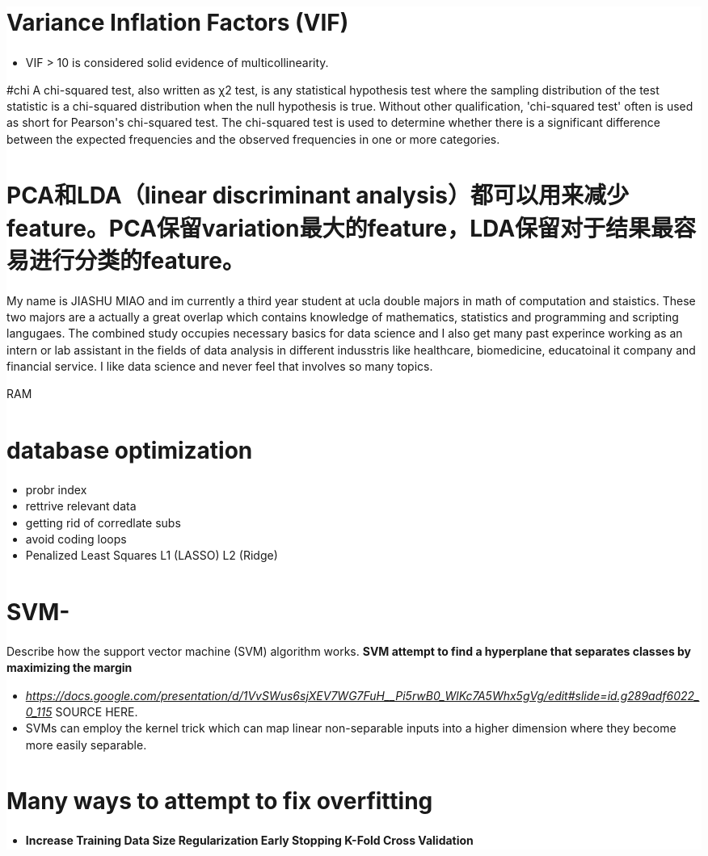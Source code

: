 # Variance Inflation Factors (VIF)
- VIF > 10 is considered solid evidence of multicollinearity.



#chi 
A chi-squared test, also written as χ2 test, is any statistical hypothesis test where the sampling distribution of the test statistic is a chi-squared distribution when the null hypothesis is true. Without other qualification, 'chi-squared test' often is used as short for Pearson's chi-squared test. The chi-squared test is used to determine whether there is a significant difference between the expected frequencies and the observed frequencies in one or more categories.

# PCA和LDA（linear discriminant analysis）都可以用来减少feature。PCA保留variation最大的feature，LDA保留对于结果最容易进行分类的feature。




My name is JIASHU MIAO and im currently a third year student at ucla double majors in math of computation and staistics. These two majors are a actually a great overlap which contains knowledge of mathematics, statistics and programming and scripting langugaes. The combined study occupies necessary basics for data science and I also get many past experince working as an intern or lab assistant in the fields of data analysis in different indusstris like healthcare, biomedicine, educatoinal it company and financial service. I like data science and never feel that involves so many topics.

RAM



# database optimization
- probr index
- rettrive relevant data
- getting rid of corredlate subs
- avoid coding loops 
- Penalized Least Squares
L1 (LASSO)
L2 (Ridge)


# SVM- 
Describe how the support vector machine (SVM) algorithm works.
**SVM attempt to find a hyperplane that separates classes by maximizing the margin**
- *https://docs.google.com/presentation/d/1VvSWus6sjXEV7WG7FuH__Pi5rwB0_WlKc7A5Whx5gVg/edit#slide=id.g289adf6022_0_115* SOURCE HERE.
- SVMs can employ the kernel trick which can map linear non-separable inputs into a higher dimension where they become more easily separable. 


# Many ways to attempt to fix overfitting
- **Increase Training Data Size
Regularization
Early Stopping
K-Fold Cross Validation**

